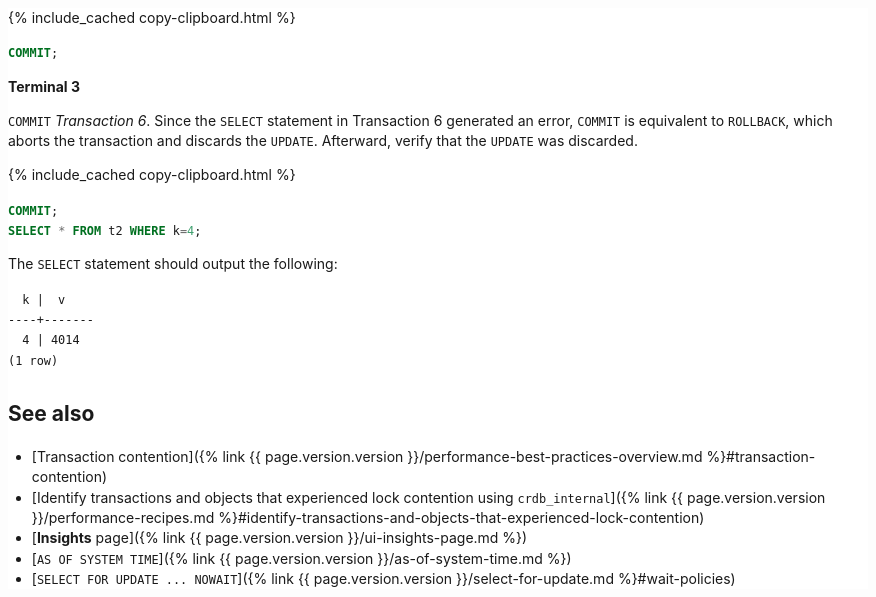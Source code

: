 {% include_cached copy-clipboard.html %}
~~~ sql
COMMIT;
~~~

**Terminal 3**

`COMMIT` *Transaction 6*. Since the `SELECT` statement in Transaction 6 generated an error, `COMMIT` is equivalent to `ROLLBACK`, which aborts the transaction and discards the `UPDATE`. Afterward, verify that the `UPDATE` was discarded.

{% include_cached copy-clipboard.html %}
~~~ sql
COMMIT;
SELECT * FROM t2 WHERE k=4;
~~~

The `SELECT` statement should output the following:

~~~
  k |  v
----+-------
  4 | 4014
(1 row)
~~~

## See also

- [Transaction contention]({% link {{ page.version.version }}/performance-best-practices-overview.md %}#transaction-contention)
- [Identify transactions and objects that experienced lock contention using `crdb_internal`]({% link {{ page.version.version }}/performance-recipes.md %}#identify-transactions-and-objects-that-experienced-lock-contention)
- [**Insights** page]({% link {{ page.version.version }}/ui-insights-page.md %})
- [`AS OF SYSTEM TIME`]({% link {{ page.version.version }}/as-of-system-time.md %})
- [`SELECT FOR UPDATE ... NOWAIT`]({% link {{ page.version.version }}/select-for-update.md %}#wait-policies)